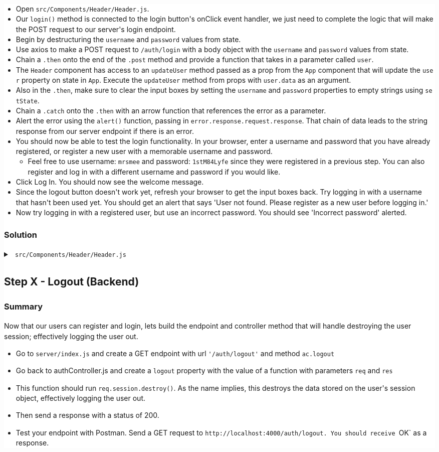 * Open `src/Components/Header/Header.js`. 
* Our `login()` method is connected to the login button's onClick event handler, we just need to complete the logic that will make the POST request to our server's login endpoint.
* Begin by destructuring the `username` and `password` values from state.
* Use axios to make a POST request to `/auth/login` with a body object with the `username` and `password` values from state.
* Chain a `.then` onto the end of the `.post` method and provide a function that takes in a parameter called `user`. 
* The `Header` component has access to an `updateUser` method passed as a prop from the `App` component that will update the `user` property on state in `App`. Execute the `updateUser` method from props with `user.data` as an argument. 
* Also in the `.then`, make sure to clear the input boxes by setting the `username` and `password` properties to empty strings using `setState`.
* Chain a `.catch` onto the `.then` with an arrow function that references the error as a parameter. 
* Alert the error using the `alert()` function, passing in `error.response.request.response`. That chain of data leads to the string response from our server endpoint if there is an error.
* You should now be able to test the login functionality. In your browser, enter a username and password that you have already registered, or register a new user with a memorable username and password.
    * Feel free to use username: `mrsmee` and password: `1stM84Lyfe` since they were registered in a previous step. You can also register and log in with a different username and password if you would like.
* Click Log In. You should now see the welcome message. 
* Since the logout button doesn't work yet, refresh your browser to get the input boxes back. Try logging in with a username that hasn't been used yet. You should get an alert that says 'User  not found. Please register as a new user before logging in.'
* Now try logging in with a registered user, but use an incorrect password. You should see 'Incorrect password' alerted.

### Solution
<details><summary><code> src/Components/Header/Header.js </code></summary></details>


## Step X - Logout (Backend)

### Summary

Now that our users can register and login, lets build the endpoint and controller method that will handle destroying the user session; effectively logging the user out.

* Go to `server/index.js` and create a GET endpoint with url `'/auth/logout'` and method `ac.logout`

* Go back to authController.js and create a `logout` property with the value of a function with parameters `req` and `res`
* This function should run `req.session.destroy()`. As the name implies, this destroys the data stored on the user's session object, effectively logging the user out.
* Then send a response with a status of 200.
* Test your endpoint with Postman. Send a GET request to `http://localhost:4000/auth/logout. You should receive `OK` as a response.
